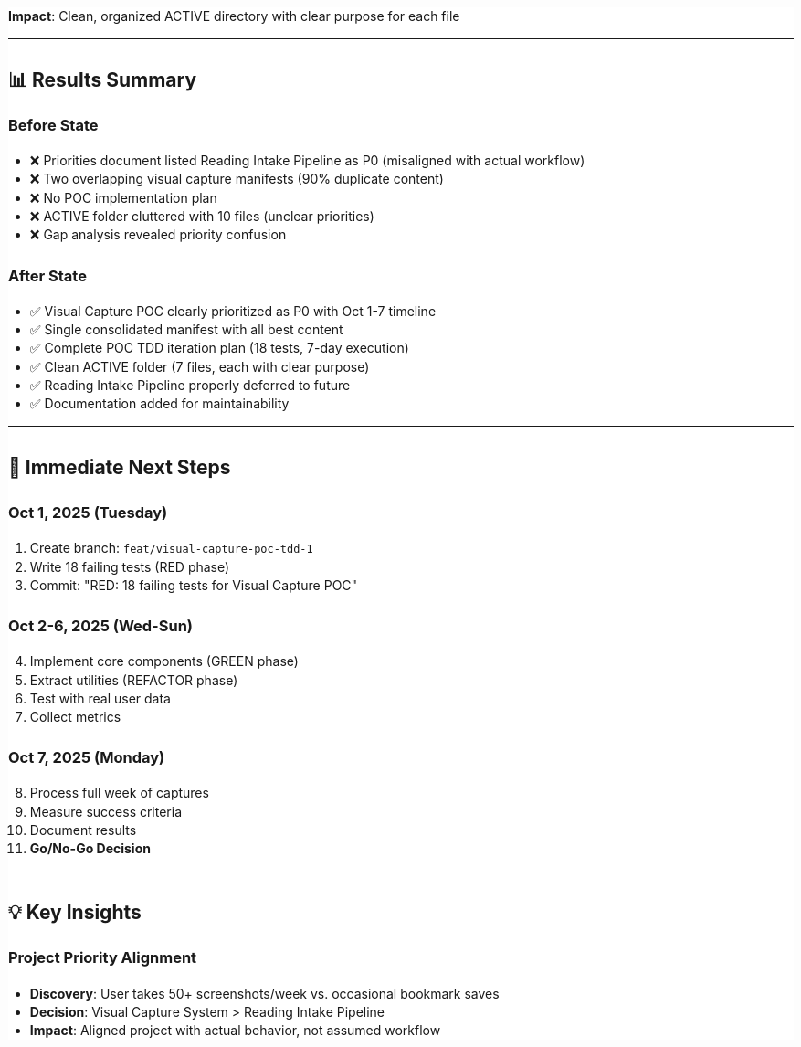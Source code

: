 **Impact**: Clean, organized ACTIVE directory with clear purpose for each file

---

## 📊 Results Summary

### **Before State**
- ❌ Priorities document listed Reading Intake Pipeline as P0 (misaligned with actual workflow)
- ❌ Two overlapping visual capture manifests (90% duplicate content)
- ❌ No POC implementation plan
- ❌ ACTIVE folder cluttered with 10 files (unclear priorities)
- ❌ Gap analysis revealed priority confusion

### **After State**
- ✅ Visual Capture POC clearly prioritized as P0 with Oct 1-7 timeline
- ✅ Single consolidated manifest with all best content
- ✅ Complete POC TDD iteration plan (18 tests, 7-day execution)
- ✅ Clean ACTIVE folder (7 files, each with clear purpose)
- ✅ Reading Intake Pipeline properly deferred to future
- ✅ Documentation added for maintainability

---

## 🎯 Immediate Next Steps

### **Oct 1, 2025 (Tuesday)**
1. Create branch: `feat/visual-capture-poc-tdd-1`
2. Write 18 failing tests (RED phase)
3. Commit: "RED: 18 failing tests for Visual Capture POC"

### **Oct 2-6, 2025 (Wed-Sun)**
4. Implement core components (GREEN phase)
5. Extract utilities (REFACTOR phase)
6. Test with real user data
7. Collect metrics

### **Oct 7, 2025 (Monday)**
8. Process full week of captures
9. Measure success criteria
10. Document results
11. **Go/No-Go Decision**

---

## 💡 Key Insights

### **Project Priority Alignment**
- **Discovery**: User takes 50+ screenshots/week vs. occasional bookmark saves
- **Decision**: Visual Capture System > Reading Intake Pipeline
- **Impact**: Aligned project with actual behavior, not assumed workflow
